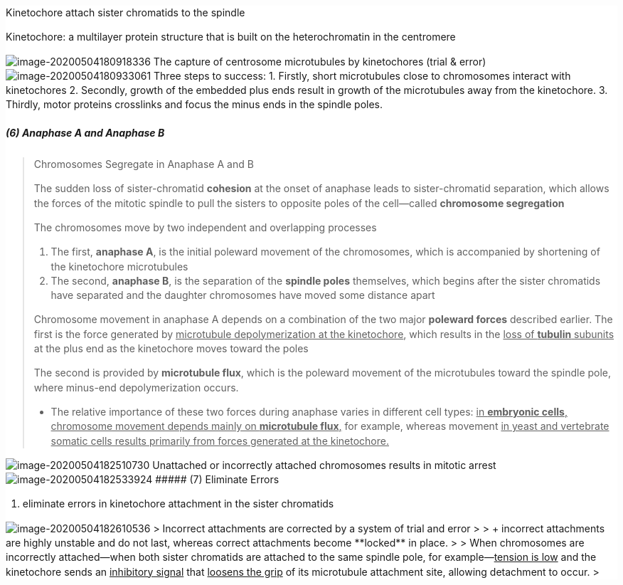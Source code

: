 Kinetochore attach sister chromatids to the spindle

Kinetochore: a multilayer protein structure that is built on the heterochromatin in the centromere

<img src="https://20190531-1259353497.cos.ap-guangzhou.myqcloud.com/Cell%20Biology/image-20200504180918336.png" alt="image-20200504180918336" style="zoom:100%;" />
The capture of centrosome microtubules by kinetochores (trial & error)

<img src="https://20190531-1259353497.cos.ap-guangzhou.myqcloud.com/Cell%20Biology/image-20200504180933061.png" alt="image-20200504180933061" style="zoom:100%;" />
Three steps to success:
1. Firstly, short microtubules close to chromosomes interact with kinetochores
2. Secondly, growth of the embedded plus ends result in growth of the microtubules away from the kinetochore.
3. Thirdly, motor proteins crosslinks and focus the minus ends in the spindle poles.

##### (6) Anaphase A and Anaphase B

> Chromosomes Segregate in Anaphase A and B
>
> The sudden loss of sister-chromatid **cohesion** at the onset of anaphase leads to sister-chromatid separation, which allows the forces of the mitotic spindle to pull the sisters to opposite poles of the cell—called **chromosome segregation**
>
> The chromosomes move by two independent and overlapping processes
>
> 1. The first, **anaphase A**, is the initial poleward movement of the chromosomes, which is accompanied by shortening of the kinetochore microtubules
> 2. The second, **anaphase B**, is the separation of the **spindle poles** themselves, which begins after the sister chromatids have separated and the daughter chromosomes have moved some distance apart
>
> Chromosome movement in anaphase A depends on a combination of the two major **poleward forces** described earlier. The first is the force generated by <u>microtubule depolymerization at the kinetochore</u>, which results in the <u>loss of **tubulin** subunits</u> at the plus end as the kinetochore moves toward the poles
>
> The second is provided by **microtubule flux**, which is the poleward movement of the microtubules toward the spindle pole, where minus-end depolymerization occurs.
>
> + The relative importance of these two forces during anaphase varies in different cell types: <u>in **embryonic cells**, chromosome movement depends mainly on **microtubule flux**,</u> for example, whereas movement <u>in yeast and vertebrate somatic cells results primarily from forces generated at the kinetochore.</u>

<img src="https://20190531-1259353497.cos.ap-guangzhou.myqcloud.com/Cell%20Biology/image-20200504182510730.png" alt="image-20200504182510730" style="zoom:100%;" />
Unattached or incorrectly attached chromosomes results in mitotic arrest

<img src="https://20190531-1259353497.cos.ap-guangzhou.myqcloud.com/Cell%20Biology/image-20200504182533924.png" alt="image-20200504182533924" style="zoom:100%;" />
##### (7) Eliminate Errors

1. eliminate errors in kinetochore attachment in the sister chromatids

<img src="https://20190531-1259353497.cos.ap-guangzhou.myqcloud.com/Cell%20Biology/image-20200504182610536.png" alt="image-20200504182610536" style="zoom:100%;" />
> Incorrect attachments are corrected by a system of trial and error 
>
> + incorrect attachments are highly unstable and do not last, whereas correct attachments become **locked** in place.
>
> When chromosomes are incorrectly attached—when both sister chromatids are attached to the same spindle pole, for example—<u>tension is low</u> and the kinetochore sends an <u>inhibitory signal</u> that <u>loosens the grip</u> of its microtubule attachment site, allowing detachment to occur.
>